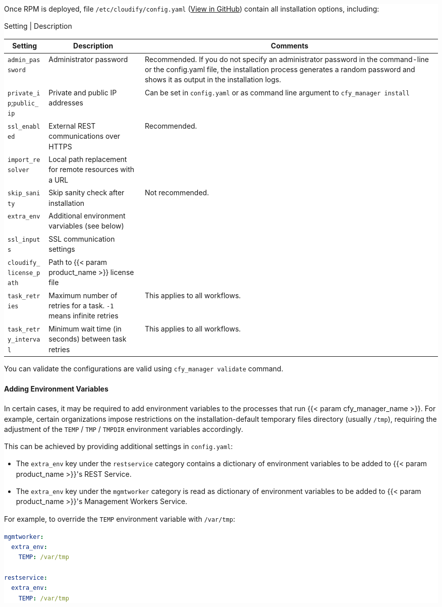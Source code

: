 Once RPM is deployed, file `/etc/cloudify/config.yaml` ([View in GitHub](https://github.com/cloudify-cosmo/cloudify-manager-install/blob/master/config.yaml)) contain all installation options, including:


Setting | Description

 Setting       | Description | Comments |
---------|---------|-------------|
 `admin_password`   | Administrator password       | Recommended. If you do not specify an administrator password in the command-line or the config.yaml file, the installation process generates a random password and shows it as output in the installation logs. |
 `private_ip`;`public_ip`     | Private and public IP addresses    | Can be set in `config.yaml` or as command line argument to `cfy_manager install`        |
 `ssl_enabled` | External REST communications over HTTPS     | Recommended.        |
 `import_resolver` | Local path replacement for remote resources with a URL     |         |
 `skip_sanity` | Skip sanity check after installation     | Not recommended.        |
 `extra_env` | Additional environment varviables (see below)   |         |
 `ssl_inputs` | SSL communication settings     |         |
 `cloudify_license_path` | Path to {{< param product_name >}} license file     |         |
 `task_retries` | Maximum number of retries for a task. `-1` means infinite retries | This applies to all workflows. |
 `task_retry_interval` | Minimum wait time (in seconds) between task retries | This applies to all workflows. |



You can validate the configurations are valid using `cfy_manager validate` command.



#### Adding Environment Variables

In certain cases, it may be required to add environment variables to the processes that run {{< param cfy_manager_name >}}.
For example, certain organizations impose restrictions on the installation-default temporary files directory (usually
`/tmp`), requiring the adjustment of the `TEMP` / `TMP` / `TMPDIR` environment variables accordingly.

This can be achieved by providing additional settings in `config.yaml`:

* The `extra_env` key under the `restservice` category contains a dictionary of environment variables to be added
to {{< param product_name >}}'s REST Service.

* The `extra_env` key under the `mgmtworker` category is read as dictionary of environment variables to be added
to {{< param product_name >}}'s Management Workers Service.

For example, to override the `TEMP` environment variable with `/var/tmp`:

```yaml
mgmtworker:
  extra_env:
    TEMP: /var/tmp

restservice:
  extra_env:
    TEMP: /var/tmp
```
